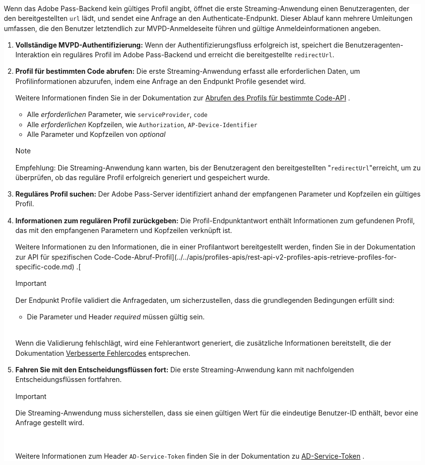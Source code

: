    Wenn das Adobe Pass-Backend kein gültiges Profil angibt, öffnet die erste Streaming-Anwendung einen Benutzeragenten, der den bereitgestellten `url` lädt, und sendet eine Anfrage an den Authenticate-Endpunkt. Dieser Ablauf kann mehrere Umleitungen umfassen, die den Benutzer letztendlich zur MVPD-Anmeldeseite führen und gültige Anmeldeinformationen angeben.

1. **Vollständige MVPD-Authentifizierung:** Wenn der Authentifizierungsfluss erfolgreich ist, speichert die Benutzeragenten-Interaktion ein reguläres Profil im Adobe Pass-Backend und erreicht die bereitgestellte `redirectUrl`.

1. **Profil für bestimmten Code abrufen:** Die erste Streaming-Anwendung erfasst alle erforderlichen Daten, um Profilinformationen abzurufen, indem eine Anfrage an den Endpunkt Profile gesendet wird.

   Weitere Informationen finden Sie in der Dokumentation zur [Abrufen des Profils für bestimmte Code-API](../../apis/profiles-apis/rest-api-v2-profiles-apis-retrieve-profiles-for-specific-code.md) .
   * Alle _erforderlichen_ Parameter, wie `serviceProvider`, `code`
   * Alle _erforderlichen_ Kopfzeilen, wie `Authorization`, `AP-Device-Identifier`
   * Alle Parameter und Kopfzeilen von _optional_

   >[!NOTE]
   >
   > Empfehlung: Die Streaming-Anwendung kann warten, bis der Benutzeragent den bereitgestellten &quot;`redirectUrl`&quot;erreicht, um zu überprüfen, ob das reguläre Profil erfolgreich generiert und gespeichert wurde.

1. **Reguläres Profil suchen:** Der Adobe Pass-Server identifiziert anhand der empfangenen Parameter und Kopfzeilen ein gültiges Profil.

1. **Informationen zum regulären Profil zurückgeben:** Die Profil-Endpunktantwort enthält Informationen zum gefundenen Profil, das mit den empfangenen Parametern und Kopfzeilen verknüpft ist.

   Weitere Informationen zu den Informationen, die in einer Profilantwort bereitgestellt werden, finden Sie in der Dokumentation zur API für spezifischen Code-Code-Abruf-Profil](../../apis/profiles-apis/rest-api-v2-profiles-apis-retrieve-profiles-for-specific-code.md) .[

   >[!IMPORTANT]
   >
   > Der Endpunkt Profile validiert die Anfragedaten, um sicherzustellen, dass die grundlegenden Bedingungen erfüllt sind:
   >
   > * Die Parameter und Header _required_ müssen gültig sein.
   >
   > <br/>
   > 
   > Wenn die Validierung fehlschlägt, wird eine Fehlerantwort generiert, die zusätzliche Informationen bereitstellt, die der Dokumentation [Verbesserte Fehlercodes](../../../enhanced-error-codes.md) entsprechen.

1. **Fahren Sie mit den Entscheidungsflüssen fort:** Die erste Streaming-Anwendung kann mit nachfolgenden Entscheidungsflüssen fortfahren.

   >[!IMPORTANT]
   >
   > Die Streaming-Anwendung muss sicherstellen, dass sie einen gültigen Wert für die eindeutige Benutzer-ID enthält, bevor eine Anfrage gestellt wird.
   >
   > <br/>
   > 
   > Weitere Informationen zum Header `AD-Service-Token` finden Sie in der Dokumentation zu [AD-Service-Token](../../appendix/headers/rest-api-v2-appendix-headers-ad-service-token.md) .
